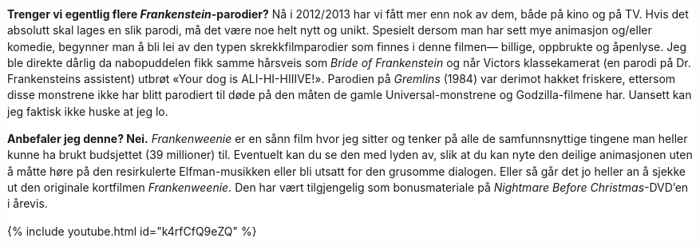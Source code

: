 **Trenger vi egentlig flere _Frankenstein_-parodier?** Nå i 2012/2013 har vi fått mer enn nok av dem, både på kino og på TV. Hvis det absolutt skal lages en slik parodi, må det være noe helt nytt og unikt. Spesielt dersom man har sett mye animasjon og/eller komedie, begynner man å bli lei av den typen skrekkfilmparodier som finnes i denne filmen— billige, oppbrukte og åpenlyse. Jeg ble direkte dårlig da nabopuddelen fikk samme hårsveis som _Bride of Frankenstein_ og når Victors klassekamerat (en parodi på Dr. Frankensteins assistent) utbrøt «Your dog is ALI-HI-HIIIVE!». Parodien på _Gremlins_ (1984) var derimot hakket friskere, ettersom disse monstrene ikke har blitt parodiert til døde på den måten de gamle Universal-monstrene og Godzilla-filmene har. Uansett kan jeg faktisk ikke huske at jeg lo.

**Anbefaler jeg denne? Nei.** _Frankenweenie_ er en sånn film hvor jeg sitter og tenker på alle de samfunnsnyttige tingene man heller kunne ha brukt budsjettet (39 millioner) til. Eventuelt kan du se den med lyden av, slik at du kan nyte den deilige animasjonen uten å måtte høre på den resirkulerte Elfman-musikken eller bli utsatt for den grusomme dialogen. Eller så går det jo heller an å sjekke ut den originale kortfilmen _Frankenweenie._ Den har vært tilgjengelig som bonusmateriale på _Nightmare Before Christmas_-DVD’en i årevis.

{% include youtube.html id="k4rfCfQ9eZQ" %}
